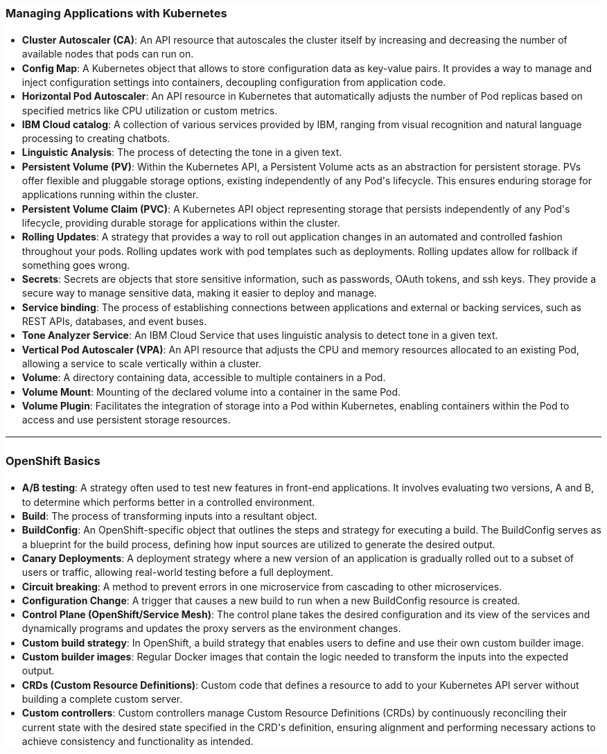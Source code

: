 
### Managing Applications with Kubernetes

* **Cluster Autoscaler (CA)**: An API resource that autoscales the cluster itself by increasing and decreasing the number of available nodes that pods can run on.
* **Config Map**: A Kubernetes object that allows to store configuration data as key-value pairs. It provides a way to manage and inject configuration settings into containers, decoupling configuration from application code.
* **Horizontal Pod Autoscaler**: An API resource in Kubernetes that automatically adjusts the number of Pod replicas based on specified metrics like CPU utilization or custom metrics.
* **IBM Cloud catalog**: A collection of various services provided by IBM, ranging from visual recognition and natural language processing to creating chatbots.
* **Linguistic Analysis**: The process of detecting the tone in a given text.
* **Persistent Volume (PV)**: Within the Kubernetes API, a Persistent Volume acts as an abstraction for persistent storage. PVs offer flexible and pluggable storage options, existing independently of any Pod's lifecycle. This ensures enduring storage for applications running within the cluster.
* **Persistent Volume Claim (PVC)**: A Kubernetes API object representing storage that persists independently of any Pod's lifecycle, providing durable storage for applications within the cluster.
* **Rolling Updates**: A strategy that provides a way to roll out application changes in an automated and controlled fashion throughout your pods. Rolling updates work with pod templates such as deployments. Rolling updates allow for rollback if something goes wrong.
* **Secrets**: Secrets are objects that store sensitive information, such as passwords, OAuth tokens, and ssh keys. They provide a secure way to manage sensitive data, making it easier to deploy and manage.
* **Service binding**: The process of establishing connections between applications and external or backing services, such as REST APIs, databases, and event buses.
* **Tone Analyzer Service**: An IBM Cloud Service that uses linguistic analysis to detect tone in a given text.
* **Vertical Pod Autoscaler (VPA)**: An API resource that adjusts the CPU and memory resources allocated to an existing Pod, allowing a service to scale vertically within a cluster.
* **Volume**: A directory containing data, accessible to multiple containers in a Pod.
* **Volume Mount**: Mounting of the declared volume into a container in the same Pod.
* **Volume Plugin**: Facilitates the integration of storage into a Pod within Kubernetes, enabling containers within the Pod to access and use persistent storage resources.

---

### OpenShift Basics

* **A/B testing**: A strategy often used to test new features in front-end applications. It involves evaluating two versions, A and B, to determine which performs better in a controlled environment.
* **Build**: The process of transforming inputs into a resultant object.
* **BuildConfig**: An OpenShift-specific object that outlines the steps and strategy for executing a build. The BuildConfig serves as a blueprint for the build process, defining how input sources are utilized to generate the desired output.
* **Canary Deployments**: A deployment strategy where a new version of an application is gradually rolled out to a subset of users or traffic, allowing real-world testing before a full deployment.
* **Circuit breaking**: A method to prevent errors in one microservice from cascading to other microservices.
* **Configuration Change**: A trigger that causes a new build to run when a new BuildConfig resource is created.
* **Control Plane (OpenShift/Service Mesh)**: The control plane takes the desired configuration and its view of the services and dynamically programs and updates the proxy servers as the environment changes.
* **Custom build strategy**: In OpenShift, a build strategy that enables users to define and use their own custom builder image.
* **Custom builder images**: Regular Docker images that contain the logic needed to transform the inputs into the expected output.
* **CRDs (Custom Resource Definitions)**: Custom code that defines a resource to add to your Kubernetes API server without building a complete custom server.
* **Custom controllers**: Custom controllers manage Custom Resource Definitions (CRDs) by continuously reconciling their current state with the desired state specified in the CRD's definition, ensuring alignment and performing necessary actions to achieve consistency and functionality as intended.